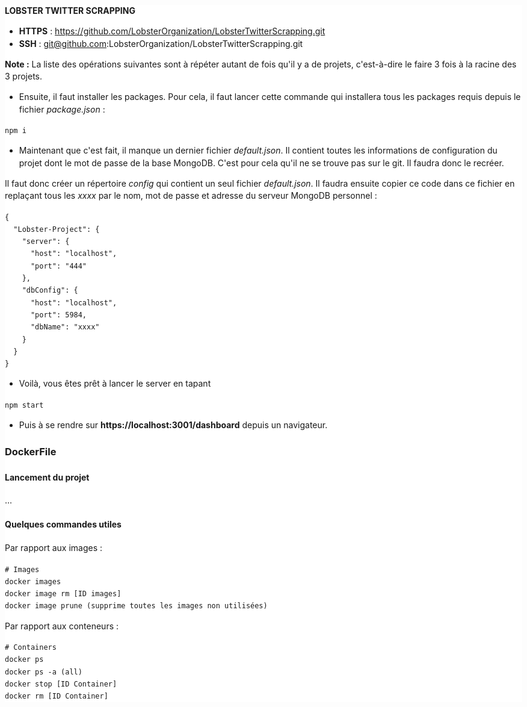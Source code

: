 **LOBSTER TWITTER SCRAPPING**
* **HTTPS** : https://github.com/LobsterOrganization/LobsterTwitterScrapping.git 
* **SSH** : git@github.com:LobsterOrganization/LobsterTwitterScrapping.git 

__Note :__ La liste des opérations suivantes sont à répéter autant de fois qu'il y a de projets, c'est-à-dire le faire 3 fois à la racine des 3 projets.

* Ensuite, il faut installer les packages. Pour cela, il faut lancer cette commande qui installera tous les packages requis depuis le fichier *package.json* :
```
npm i
```
* Maintenant que c'est fait, il manque un dernier fichier *default.json*. Il contient toutes les informations de configuration du projet dont le mot de passe de la base MongoDB. C'est pour cela qu'il ne se trouve pas sur le git. Il faudra donc le recréer.

Il faut donc créer un répertoire *config* qui contient un seul fichier *default.json*. Il faudra ensuite copier ce code dans ce fichier en replaçant tous les *xxxx* par le nom, mot de passe et adresse du serveur MongoDB personnel :
```
{
  "Lobster-Project": {
    "server": {
      "host": "localhost",
      "port": "444"
    },
    "dbConfig": {
      "host": "localhost",
      "port": 5984,
      "dbName": "xxxx"
    }
  }
}
```

* Voilà, vous êtes prêt à lancer le server en tapant
```
npm start
```
* Puis à se rendre sur **https://localhost:3001/dashboard** depuis un navigateur.


### DockerFile

#### Lancement du projet
...

#### Quelques commandes utiles

Par rapport aux images :
```
# Images
docker images
docker image rm [ID images]
docker image prune (supprime toutes les images non utilisées)
```

Par rapport aux conteneurs :
```
# Containers
docker ps
docker ps -a (all)
docker stop [ID Container]
docker rm [ID Container]
```
